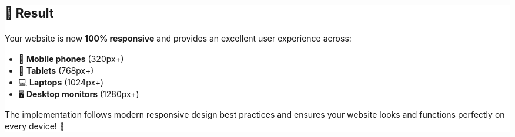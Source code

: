 
## **🎉 Result**

Your website is now **100% responsive** and provides an excellent user experience across:
- 📱 **Mobile phones** (320px+)
- 📱 **Tablets** (768px+)
- 💻 **Laptops** (1024px+)
- 🖥️ **Desktop monitors** (1280px+)

The implementation follows modern responsive design best practices and ensures your website looks and functions perfectly on every device! 🚀 